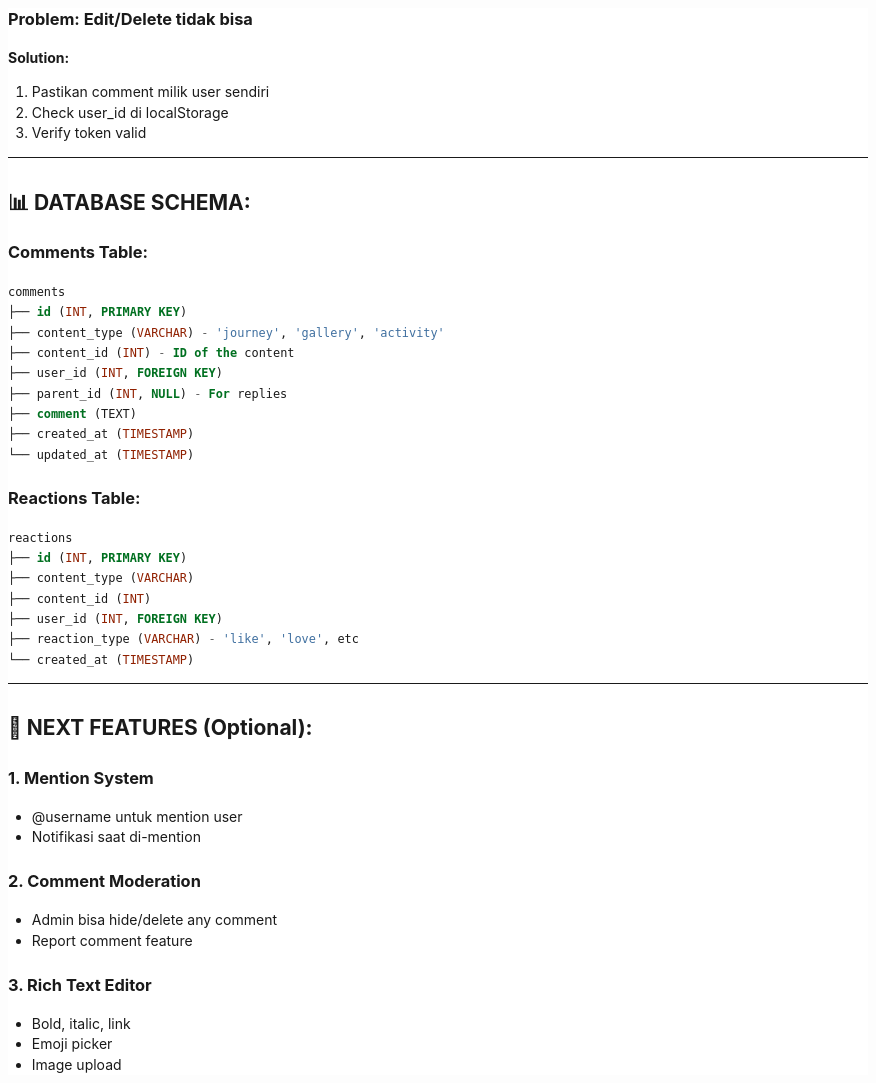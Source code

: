 ### **Problem: Edit/Delete tidak bisa**
**Solution:**
1. Pastikan comment milik user sendiri
2. Check user_id di localStorage
3. Verify token valid

---

## 📊 DATABASE SCHEMA:

### **Comments Table:**
```sql
comments
├── id (INT, PRIMARY KEY)
├── content_type (VARCHAR) - 'journey', 'gallery', 'activity'
├── content_id (INT) - ID of the content
├── user_id (INT, FOREIGN KEY)
├── parent_id (INT, NULL) - For replies
├── comment (TEXT)
├── created_at (TIMESTAMP)
└── updated_at (TIMESTAMP)
```

### **Reactions Table:**
```sql
reactions
├── id (INT, PRIMARY KEY)
├── content_type (VARCHAR)
├── content_id (INT)
├── user_id (INT, FOREIGN KEY)
├── reaction_type (VARCHAR) - 'like', 'love', etc
└── created_at (TIMESTAMP)
```

---

## 🎯 NEXT FEATURES (Optional):

### **1. Mention System**
- @username untuk mention user
- Notifikasi saat di-mention

### **2. Comment Moderation**
- Admin bisa hide/delete any comment
- Report comment feature

### **3. Rich Text Editor**
- Bold, italic, link
- Emoji picker
- Image upload
